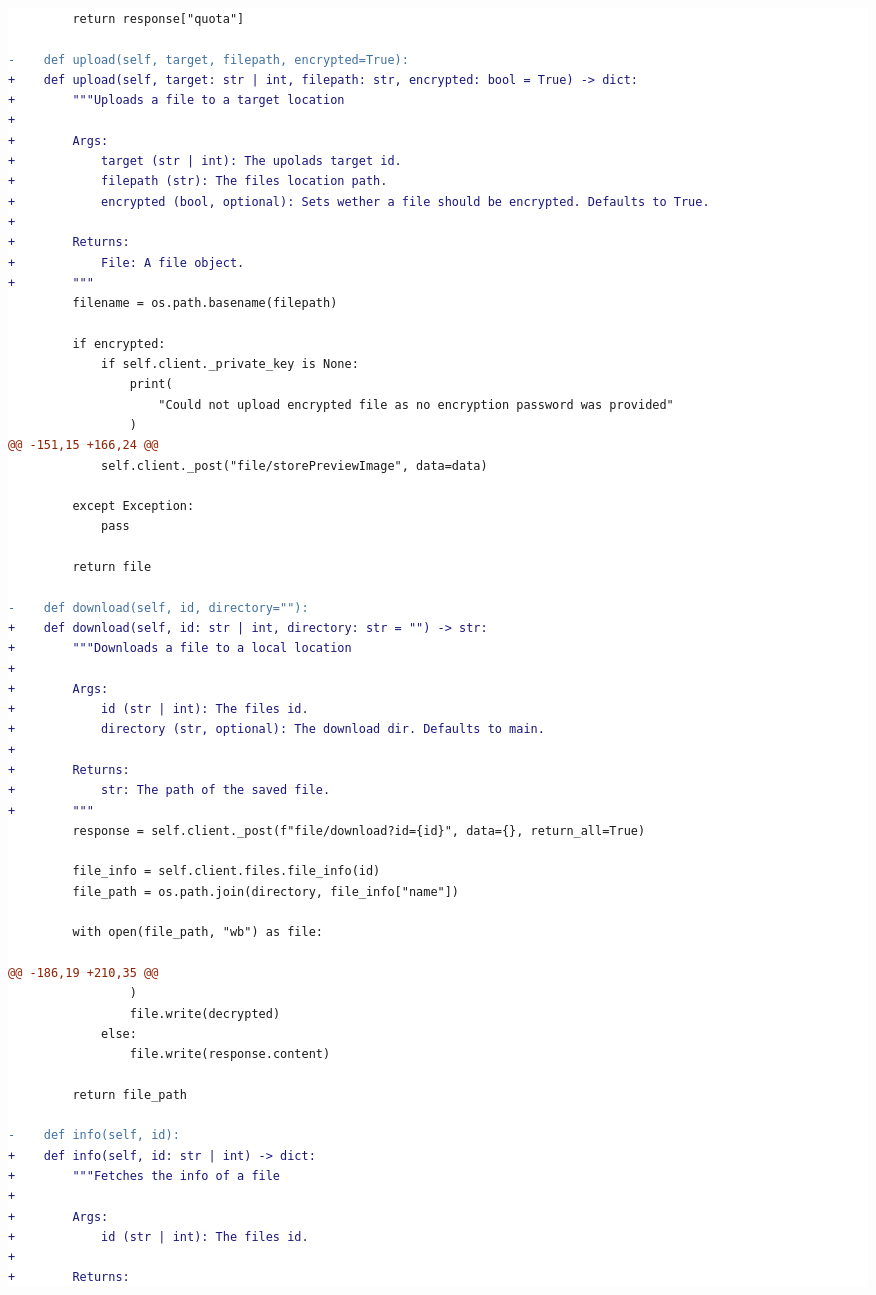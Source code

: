 ```diff
         return response["quota"]
 
-    def upload(self, target, filepath, encrypted=True):
+    def upload(self, target: str | int, filepath: str, encrypted: bool = True) -> dict:
+        """Uploads a file to a target location
+
+        Args:
+            target (str | int): The upolads target id.
+            filepath (str): The files location path.
+            encrypted (bool, optional): Sets wether a file should be encrypted. Defaults to True.
+
+        Returns:
+            File: A file object.
+        """
         filename = os.path.basename(filepath)
 
         if encrypted:
             if self.client._private_key is None:
                 print(
                     "Could not upload encrypted file as no encryption password was provided"
                 )
@@ -151,15 +166,24 @@
             self.client._post("file/storePreviewImage", data=data)
 
         except Exception:
             pass
 
         return file
 
-    def download(self, id, directory=""):
+    def download(self, id: str | int, directory: str = "") -> str:
+        """Downloads a file to a local location
+
+        Args:
+            id (str | int): The files id.
+            directory (str, optional): The download dir. Defaults to main.
+
+        Returns:
+            str: The path of the saved file.
+        """
         response = self.client._post(f"file/download?id={id}", data={}, return_all=True)
 
         file_info = self.client.files.file_info(id)
         file_path = os.path.join(directory, file_info["name"])
 
         with open(file_path, "wb") as file:
 
@@ -186,19 +210,35 @@
                 )
                 file.write(decrypted)
             else:
                 file.write(response.content)
 
         return file_path
 
-    def info(self, id):
+    def info(self, id: str | int) -> dict:
+        """Fetches the info of a file
+
+        Args:
+            id (str | int): The files id.
+
+        Returns:
```